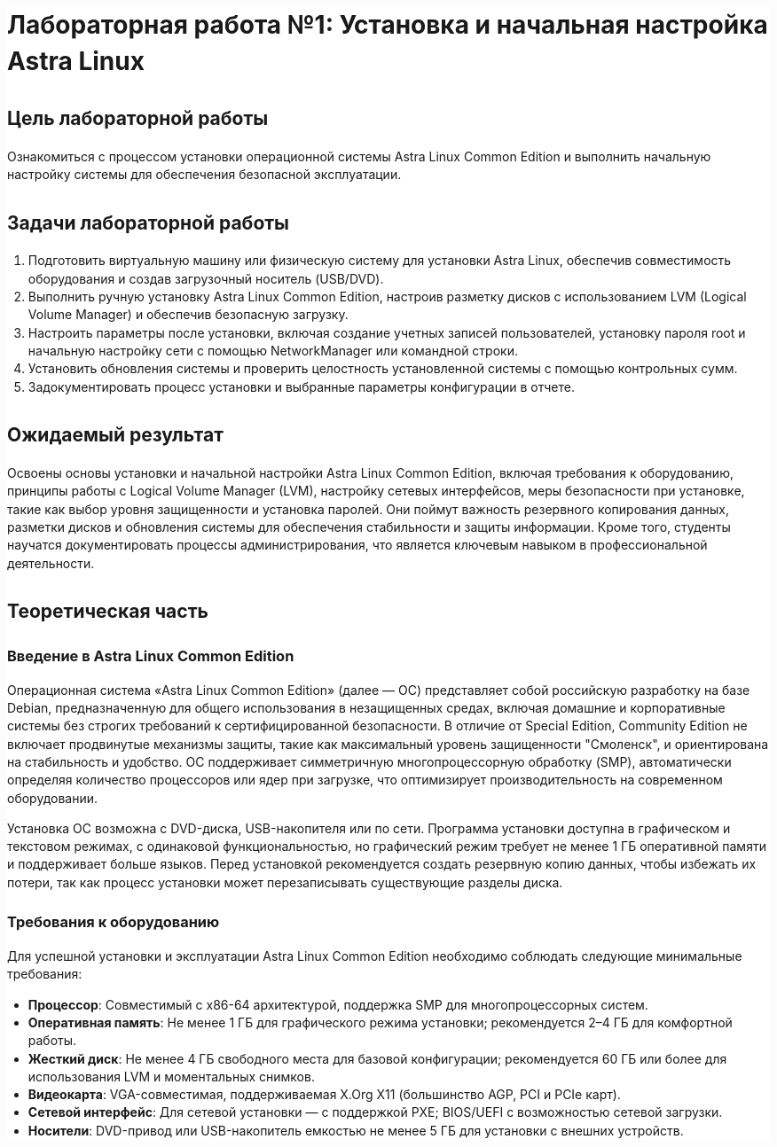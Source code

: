 # Лабораторная работа №1: Установка и начальная настройка Astra Linux

## Цель лабораторной работы
Ознакомиться с процессом установки операционной системы Astra Linux Common Edition и выполнить начальную настройку системы для обеспечения безопасной эксплуатации.

## Задачи лабораторной работы
1. Подготовить виртуальную машину или физическую систему для установки Astra Linux, обеспечив совместимость оборудования и создав загрузочный носитель (USB/DVD).  
2. Выполнить ручную установку Astra Linux Common Edition, настроив разметку дисков с использованием LVM (Logical Volume Manager) и обеспечив безопасную загрузку.  
3. Настроить параметры после установки, включая создание учетных записей пользователей, установку пароля root и начальную настройку сети с помощью NetworkManager или командной строки.  
4. Установить обновления системы и проверить целостность установленной системы с помощью контрольных сумм.  
5. Задокументировать процесс установки и выбранные параметры конфигурации в отчете.

## Ожидаемый результат
Освоены основы установки и начальной настройки Astra Linux Common Edition, включая требования к оборудованию, принципы работы с Logical Volume Manager (LVM), настройку сетевых интерфейсов, меры безопасности при установке, такие как выбор уровня защищенности и установка паролей. Они поймут важность резервного копирования данных, разметки дисков и обновления системы для обеспечения стабильности и защиты информации. Кроме того, студенты научатся документировать процессы администрирования, что является ключевым навыком в профессиональной деятельности.

## Теоретическая часть
### Введение в Astra Linux Common Edition
Операционная система «Astra Linux Common Edition» (далее — ОС) представляет собой российскую разработку на базе Debian, предназначенную для общего использования в незащищенных средах, включая домашние и корпоративные системы без строгих требований к сертифицированной безопасности. В отличие от Special Edition, Community Edition не включает продвинутые механизмы защиты, такие как максимальный уровень защищенности "Смоленск", и ориентирована на стабильность и удобство. ОС поддерживает симметричную многопроцессорную обработку (SMP), автоматически определяя количество процессоров или ядер при загрузке, что оптимизирует производительность на современном оборудовании.

Установка ОС возможна с DVD-диска, USB-накопителя или по сети. Программа установки доступна в графическом и текстовом режимах, с одинаковой функциональностью, но графический режим требует не менее 1 ГБ оперативной памяти и поддерживает больше языков. Перед установкой рекомендуется создать резервную копию данных, чтобы избежать их потери, так как процесс установки может перезаписывать существующие разделы диска.

### Требования к оборудованию
Для успешной установки и эксплуатации Astra Linux Common Edition необходимо соблюдать следующие минимальные требования:
- **Процессор**: Совместимый с x86-64 архитектурой, поддержка SMP для многопроцессорных систем.
- **Оперативная память**: Не менее 1 ГБ для графического режима установки; рекомендуется 2–4 ГБ для комфортной работы.
- **Жесткий диск**: Не менее 4 ГБ свободного места для базовой конфигурации; рекомендуется 60 ГБ или более для использования LVM и моментальных снимков.
- **Видеокарта**: VGA-совместимая, поддерживаемая X.Org X11 (большинство AGP, PCI и PCIe карт).
- **Сетевой интерфейс**: Для сетевой установки — с поддержкой PXE; BIOS/UEFI с возможностью сетевой загрузки.
- **Носители**: DVD-привод или USB-накопитель емкостью не менее 5 ГБ для установки с внешних устройств.
